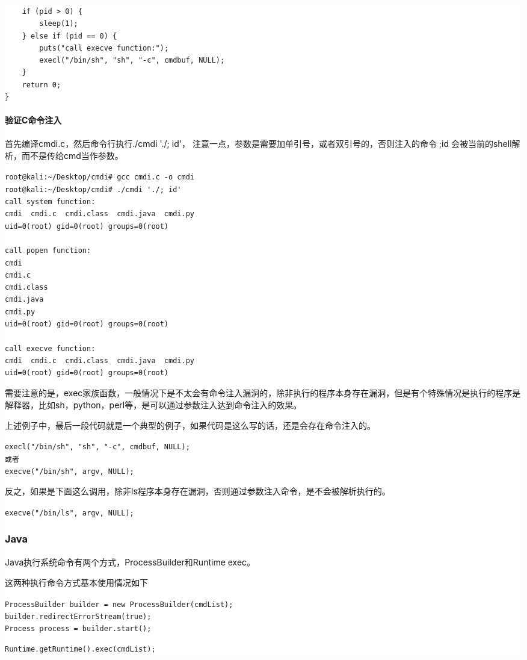 ```
    if (pid > 0) {
        sleep(1);
    } else if (pid == 0) {
        puts("call execve function:");
        execl("/bin/sh", "sh", "-c", cmdbuf, NULL);
    }
    return 0;    
}
```

#### 验证C命令注入
首先编译cmdi.c，然后命令行执行./cmdi './; id'， 注意一点，参数是需要加单引号，或者双引号的，否则注入的命令 ;id 会被当前的shell解析，而不是传给cmd当作参数。
```
root@kali:~/Desktop/cmdi# gcc cmdi.c -o cmdi
root@kali:~/Desktop/cmdi# ./cmdi './; id'
call system function:
cmdi  cmdi.c  cmdi.class  cmdi.java  cmdi.py
uid=0(root) gid=0(root) groups=0(root)

call popen function:
cmdi
cmdi.c
cmdi.class
cmdi.java
cmdi.py
uid=0(root) gid=0(root) groups=0(root)

call execve function:
cmdi  cmdi.c  cmdi.class  cmdi.java  cmdi.py
uid=0(root) gid=0(root) groups=0(root)
```

需要注意的是，exec家族函数，一般情况下是不太会有命令注入漏洞的，除非执行的程序本身存在漏洞，但是有个特殊情况是执行的程序是解释器，比如sh，python，perl等，是可以通过参数注入达到命令注入的效果。

上述例子中，最后一段代码就是一个典型的例子，如果代码是这么写的话，还是会存在命令注入的。
```
execl("/bin/sh", "sh", "-c", cmdbuf, NULL);
或者
execve("/bin/sh", argv, NULL);
```

反之，如果是下面这么调用，除非ls程序本身存在漏洞，否则通过参数注入命令，是不会被解析执行的。
```
execve("/bin/ls", argv, NULL);
```

### Java
Java执行系统命令有两个方式，ProcessBuilder和Runtime exec。

这两种执行命令方式基本使用情况如下
```
ProcessBuilder builder = new ProcessBuilder(cmdList);
builder.redirectErrorStream(true);
Process process = builder.start();
```
```
Runtime.getRuntime().exec(cmdList);
```
